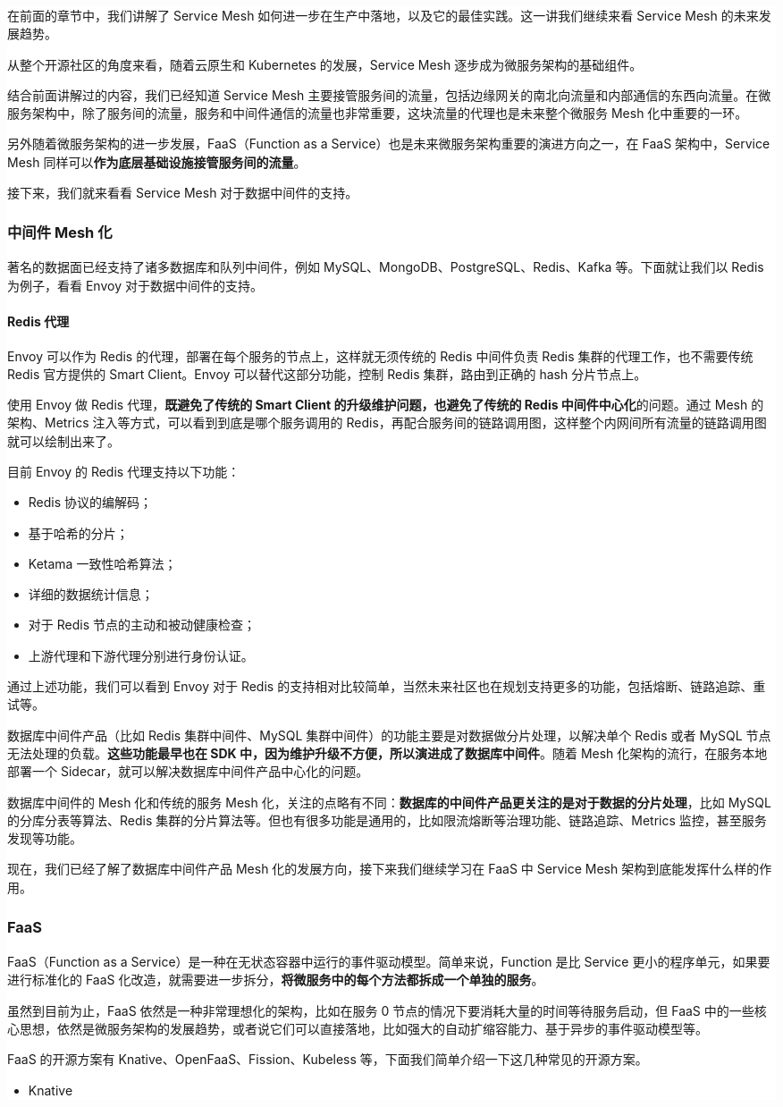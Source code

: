 在前面的章节中，我们讲解了 Service Mesh 如何进一步在生产中落地，以及它的最佳实践。这一讲我们继续来看 Service Mesh 的未来发展趋势。

从整个开源社区的角度来看，随着云原生和 Kubernetes 的发展，Service Mesh 逐步成为微服务架构的基础组件。

结合前面讲解过的内容，我们已经知道 Service Mesh 主要接管服务间的流量，包括边缘网关的南北向流量和内部通信的东西向流量。在微服务架构中，除了服务间的流量，服务和中间件通信的流量也非常重要，这块流量的代理也是未来整个微服务 Mesh 化中重要的一环。

另外随着微服务架构的进一步发展，FaaS（Function as a Service）也是未来微服务架构重要的演进方向之一，在 FaaS 架构中，Service Mesh 同样可以**作为底层基础设施接管服务间的流量**。

接下来，我们就来看看 Service Mesh 对于数据中间件的支持。

### 中间件 Mesh 化

著名的数据面已经支持了诸多数据库和队列中间件，例如 MySQL、MongoDB、PostgreSQL、Redis、Kafka 等。下面就让我们以 Redis 为例子，看看 Envoy 对于数据中间件的支持。

#### Redis 代理

Envoy 可以作为 Redis 的代理，部署在每个服务的节点上，这样就无须传统的 Redis 中间件负责 Redis 集群的代理工作，也不需要传统 Redis 官方提供的 Smart Client。Envoy 可以替代这部分功能，控制 Redis 集群，路由到正确的 hash 分片节点上。

使用 Envoy 做 Redis 代理，**既避免了传统的 Smart Client 的升级维护问题，也避免了传统的 Redis 中间件中心化**的问题。通过 Mesh 的架构、Metrics 注入等方式，可以看到到底是哪个服务调用的 Redis，再配合服务间的链路调用图，这样整个内网间所有流量的链路调用图就可以绘制出来了。

目前 Envoy 的 Redis 代理支持以下功能：

* Redis 协议的编解码；

* 基于哈希的分片；

* Ketama 一致性哈希算法；

* 详细的数据统计信息；

* 对于 Redis 节点的主动和被动健康检查；

* 上游代理和下游代理分别进行身份认证。

通过上述功能，我们可以看到 Envoy 对于 Redis 的支持相对比较简单，当然未来社区也在规划支持更多的功能，包括熔断、链路追踪、重试等。

数据库中间件产品（比如 Redis 集群中间件、MySQL 集群中间件）的功能主要是对数据做分片处理，以解决单个 Redis 或者 MySQL 节点无法处理的负载。**这些功能最早也在 SDK 中，因为维护升级不方便，所以演进成了数据库中间件**。随着 Mesh 化架构的流行，在服务本地部署一个 Sidecar，就可以解决数据库中间件产品中心化的问题。

数据库中间件的 Mesh 化和传统的服务 Mesh 化，关注的点略有不同：**数据库的中间件产品更关注的是对于数据的分片处理**，比如 MySQL 的分库分表等算法、Redis 集群的分片算法等。但也有很多功能是通用的，比如限流熔断等治理功能、链路追踪、Metrics 监控，甚至服务发现等功能。

现在，我们已经了解了数据库中间件产品 Mesh 化的发展方向，接下来我们继续学习在 FaaS 中 Service Mesh 架构到底能发挥什么样的作用。

### FaaS

FaaS（Function as a Service）是一种在无状态容器中运行的事件驱动模型。简单来说，Function 是比 Service 更小的程序单元，如果要进行标准化的 FaaS 化改造，就需要进一步拆分，**将微服务中的每个方法都拆成一个单独的服务**。

虽然到目前为止，FaaS 依然是一种非常理想化的架构，比如在服务 0 节点的情况下要消耗大量的时间等待服务启动，但 FaaS 中的一些核心思想，依然是微服务架构的发展趋势，或者说它们可以直接落地，比如强大的自动扩缩容能力、基于异步的事件驱动模型等。

FaaS 的开源方案有 Knative、OpenFaaS、Fission、Kubeless 等，下面我们简单介绍一下这几种常见的开源方案。

* Knative
